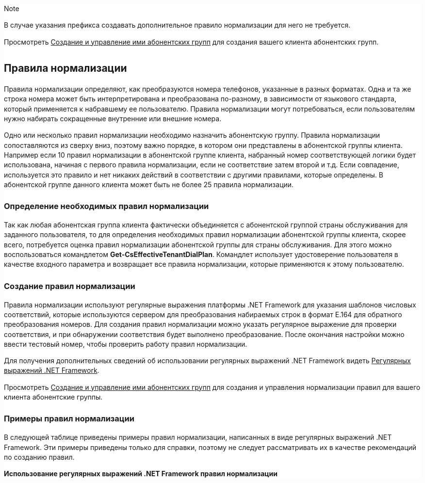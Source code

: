 > [!NOTE]
> В случае указания префикса создавать дополнительное правило нормализации для него не требуется. 

Просмотреть [Создание и управление ими абонентских групп](create-and-manage-dial-plans.md) для создания вашего клиента абонентских групп.

## <a name="normalization-rules"></a>Правила нормализации

Правила нормализации определяют, как преобразуются номера телефонов, указанные в разных форматах. Одна и та же строка номера может быть интерпретирована и преобразована по-разному, в зависимости от языкового стандарта, который применяется к набравшему ее пользователю. Правила нормализации могут потребоваться, если пользователям нужно набирать сокращенные внутренние или внешние номера.

Одно или несколько правил нормализации необходимо назначить абонентскую группу. Правила нормализации сопоставляются из сверху вниз, поэтому важно порядке, в котором они представлены в абонентской группы клиента. Например если 10 правил нормализации в абонентской группе клиента, набранный номер соответствующей логики будет использована, начиная с первого правила нормализации, если не соответствие затем второй и т.д. Если совпадение, используется это правило и нет никаких действий в соответствии с другими правилами, которые определены. В абонентской группе данного клиента может быть не более 25 правила нормализации.

### <a name="determining-the-required-normalization-rules"></a>Определение необходимых правил нормализации

Так как любая абонентская группа клиента фактически объединяется с абонентской группой страны обслуживания для заданного пользователя, то для определения необходимых правил нормализации абонентской группы клиента, скорее всего, потребуется оценка правил нормализации абонентской группы для страны обслуживания. Для этого можно воспользоваться командлетом **Get-CsEffectiveTenantDialPlan**. Командлет использует удостоверение пользователя в качестве входного параметра и возвращает все правила нормализации, которые применяются к этому пользователю.

### <a name="creating-normalization-rules"></a>Создание правил нормализации

Правила нормализации используют регулярные выражения платформы .NET Framework для указания шаблонов числовых соответствий, которые используются сервером для преобразования набираемых строк в формат E.164 для обратного преобразования номеров. Для создания правил нормализации можно указать регулярное выражение для проверки соответствия, и при обнаружении соответствия будет выполнено преобразование. После окончания настройки можно ввести тестовый номер, чтобы проверить работу правил нормализации.

Для получения дополнительных сведений об использовании регулярных выражений .NET Framework видеть [Регулярных выражений .NET Framework](https://go.microsoft.com/fwlink/p/?linkId=140927).

Просмотреть [Создание и управление ими абонентских групп](create-and-manage-dial-plans.md) для создания и управления нормализации правил для вашего клиента абонентские группы.

### <a name="sample-normalization-rules"></a>Примеры правил нормализации

В следующей таблице приведены примеры правил нормализации, написанных в виде регулярных выражений .NET Framework. Эти примеры приведены только для справки, поэтому не следует рассматривать их в качестве рекомендаций по созданию правил.

 **Использование регулярных выражений .NET Framework правил нормализации**
